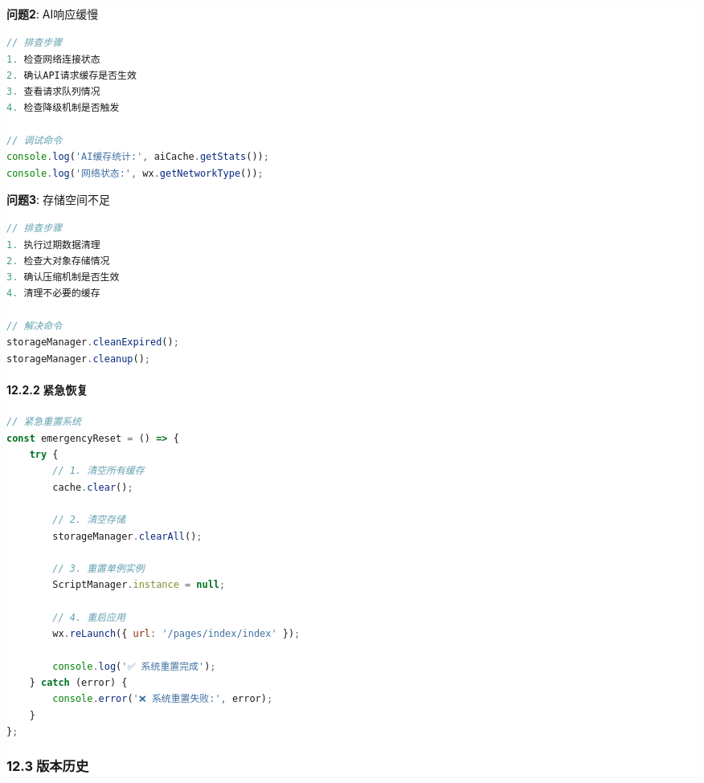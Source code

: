 **问题2**: AI响应缓慢
```javascript
// 排查步骤
1. 检查网络连接状态
2. 确认API请求缓存是否生效
3. 查看请求队列情况
4. 检查降级机制是否触发

// 调试命令
console.log('AI缓存统计:', aiCache.getStats());
console.log('网络状态:', wx.getNetworkType());
```

**问题3**: 存储空间不足
```javascript
// 排查步骤
1. 执行过期数据清理
2. 检查大对象存储情况
3. 确认压缩机制是否生效
4. 清理不必要的缓存

// 解决命令
storageManager.cleanExpired();
storageManager.cleanup();
```

#### 12.2.2 紧急恢复

```javascript
// 紧急重置系统
const emergencyReset = () => {
    try {
        // 1. 清空所有缓存
        cache.clear();
        
        // 2. 清空存储
        storageManager.clearAll();
        
        // 3. 重置单例实例
        ScriptManager.instance = null;
        
        // 4. 重启应用
        wx.reLaunch({ url: '/pages/index/index' });
        
        console.log('✅ 系统重置完成');
    } catch (error) {
        console.error('❌ 系统重置失败:', error);
    }
};
```

### 12.3 版本历史
